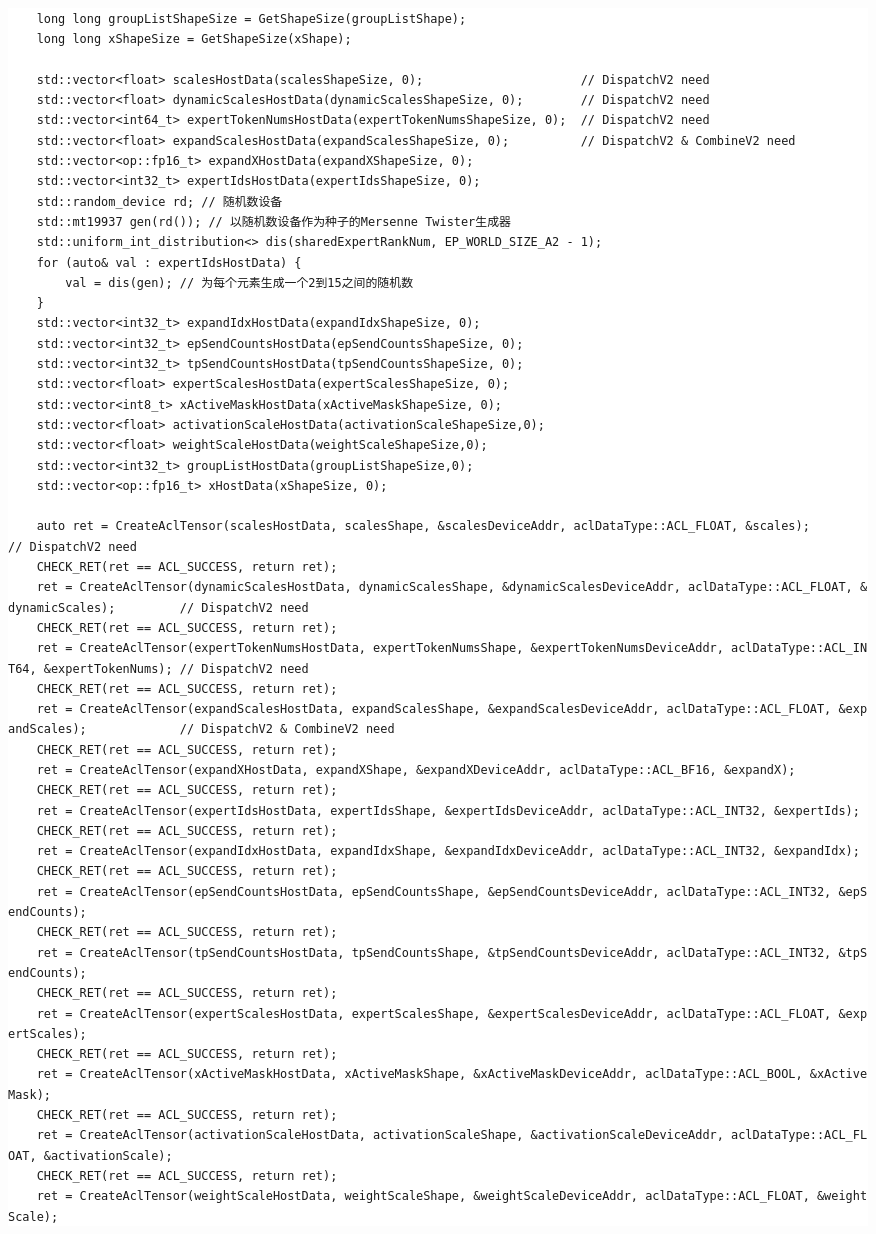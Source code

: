         long long groupListShapeSize = GetShapeSize(groupListShape);
        long long xShapeSize = GetShapeSize(xShape);

        std::vector<float> scalesHostData(scalesShapeSize, 0);                      // DispatchV2 need
        std::vector<float> dynamicScalesHostData(dynamicScalesShapeSize, 0);        // DispatchV2 need
        std::vector<int64_t> expertTokenNumsHostData(expertTokenNumsShapeSize, 0);  // DispatchV2 need
        std::vector<float> expandScalesHostData(expandScalesShapeSize, 0);          // DispatchV2 & CombineV2 need
        std::vector<op::fp16_t> expandXHostData(expandXShapeSize, 0);
        std::vector<int32_t> expertIdsHostData(expertIdsShapeSize, 0);
        std::random_device rd; // 随机数设备
        std::mt19937 gen(rd()); // 以随机数设备作为种子的Mersenne Twister生成器
        std::uniform_int_distribution<> dis(sharedExpertRankNum, EP_WORLD_SIZE_A2 - 1);
        for (auto& val : expertIdsHostData) {
            val = dis(gen); // 为每个元素生成一个2到15之间的随机数
        }
        std::vector<int32_t> expandIdxHostData(expandIdxShapeSize, 0);
        std::vector<int32_t> epSendCountsHostData(epSendCountsShapeSize, 0);
        std::vector<int32_t> tpSendCountsHostData(tpSendCountsShapeSize, 0);
        std::vector<float> expertScalesHostData(expertScalesShapeSize, 0);
        std::vector<int8_t> xActiveMaskHostData(xActiveMaskShapeSize, 0);
        std::vector<float> activationScaleHostData(activationScaleShapeSize,0);
        std::vector<float> weightScaleHostData(weightScaleShapeSize,0);
        std::vector<int32_t> groupListHostData(groupListShapeSize,0);
        std::vector<op::fp16_t> xHostData(xShapeSize, 0);

        auto ret = CreateAclTensor(scalesHostData, scalesShape, &scalesDeviceAddr, aclDataType::ACL_FLOAT, &scales);                                // DispatchV2 need
        CHECK_RET(ret == ACL_SUCCESS, return ret);
        ret = CreateAclTensor(dynamicScalesHostData, dynamicScalesShape, &dynamicScalesDeviceAddr, aclDataType::ACL_FLOAT, &dynamicScales);         // DispatchV2 need
        CHECK_RET(ret == ACL_SUCCESS, return ret);
        ret = CreateAclTensor(expertTokenNumsHostData, expertTokenNumsShape, &expertTokenNumsDeviceAddr, aclDataType::ACL_INT64, &expertTokenNums); // DispatchV2 need
        CHECK_RET(ret == ACL_SUCCESS, return ret);
        ret = CreateAclTensor(expandScalesHostData, expandScalesShape, &expandScalesDeviceAddr, aclDataType::ACL_FLOAT, &expandScales);             // DispatchV2 & CombineV2 need
        CHECK_RET(ret == ACL_SUCCESS, return ret);
        ret = CreateAclTensor(expandXHostData, expandXShape, &expandXDeviceAddr, aclDataType::ACL_BF16, &expandX);
        CHECK_RET(ret == ACL_SUCCESS, return ret);
        ret = CreateAclTensor(expertIdsHostData, expertIdsShape, &expertIdsDeviceAddr, aclDataType::ACL_INT32, &expertIds);
        CHECK_RET(ret == ACL_SUCCESS, return ret);
        ret = CreateAclTensor(expandIdxHostData, expandIdxShape, &expandIdxDeviceAddr, aclDataType::ACL_INT32, &expandIdx);
        CHECK_RET(ret == ACL_SUCCESS, return ret);
        ret = CreateAclTensor(epSendCountsHostData, epSendCountsShape, &epSendCountsDeviceAddr, aclDataType::ACL_INT32, &epSendCounts);
        CHECK_RET(ret == ACL_SUCCESS, return ret);
        ret = CreateAclTensor(tpSendCountsHostData, tpSendCountsShape, &tpSendCountsDeviceAddr, aclDataType::ACL_INT32, &tpSendCounts);
        CHECK_RET(ret == ACL_SUCCESS, return ret);
        ret = CreateAclTensor(expertScalesHostData, expertScalesShape, &expertScalesDeviceAddr, aclDataType::ACL_FLOAT, &expertScales);
        CHECK_RET(ret == ACL_SUCCESS, return ret);
        ret = CreateAclTensor(xActiveMaskHostData, xActiveMaskShape, &xActiveMaskDeviceAddr, aclDataType::ACL_BOOL, &xActiveMask);
        CHECK_RET(ret == ACL_SUCCESS, return ret);
        ret = CreateAclTensor(activationScaleHostData, activationScaleShape, &activationScaleDeviceAddr, aclDataType::ACL_FLOAT, &activationScale);
        CHECK_RET(ret == ACL_SUCCESS, return ret);
        ret = CreateAclTensor(weightScaleHostData, weightScaleShape, &weightScaleDeviceAddr, aclDataType::ACL_FLOAT, &weightScale);